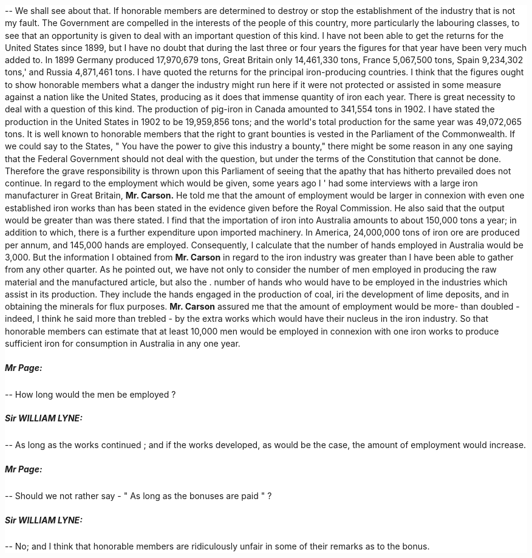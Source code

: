 -- We shall see about that. If honorable members are determined to destroy or stop the establishment of the industry that is not my fault. The Government are compelled in the interests of the people of this country, more particularly the labouring classes, to see that an opportunity is given to deal with an important question of this kind. I have  not been able to get the returns for the United States since 1899, but I have no doubt that during the last three or four years the figures for that year have been very much added to. In 1899 Germany produced 17,970,679 tons, Great Britain only 14,461,330 tons, France 5,067,500 tons, Spain 9,234,302 tons,' and Russia 4,871,461 tons. I have quoted the returns for the principal iron-producing countries. I think that the figures ought to show honorable members what a danger the industry might run here if it were not protected or assisted in some measure against a nation like the United States, producing as it does that immense quantity of iron each year. There is great necessity to deal with a question of this kind. The production of pig-iron in Canada amounted to 341,554 tons in 1902. I have stated the production in the United States in 1902 to be 19,959,856 tons; and the world's total production for the same year was 49,072,065 tons. It is well known to honorable members that the right to grant bounties is vested in the Parliament of the Commonwealth. If we could say to the States, " You have the power to give this industry a bounty," there might be some reason in any one saying that the Federal Government should not deal with the question, but under the terms of the Constitution that cannot be done. Therefore the grave responsibility is thrown upon this Parliament of seeing that the apathy that has hitherto prevailed does not continue. In regard to the employment which would be given, some years ago I ' had some interviews with a large iron manufacturer in Great Britain,  **Mr. Carson.**  He told me that the amount of employment would be larger in connexion with even one established iron works than has been stated in the evidence given before the Royal Commission. He also said that the output would be greater than was there stated. I find that the importation of iron into Australia amounts to about 150,000 tons a year; in addition to which, there is a further expenditure upon imported machinery. In America, 24,000,000 tons of iron ore are produced per annum, and 145,000 hands are employed. Consequently, I calculate that the number of hands employed in Australia would be 3,000. But the information I obtained from  **Mr. Carson**  in regard to the iron industry was greater than I have been able to gather from any other quarter. As he pointed out, we have not only to consider the number of men employed in producing the raw material and the manufactured article, but also the . number of hands who would have to be employed in the industries which assist in its production. They include the hands engaged in the production of coal, iri the development of lime deposits, and in obtaining the minerals for flux purposes.  **Mr. Carson**  assured me that the amount of employment would be more- than doubled - indeed, I think he said more than trebled - by the extra works which would have their nucleus in the iron industry. So that honorable members can estimate that at least 10,000 men would be employed in connexion with one iron works to produce sufficient iron for consumption in Australia in any one year. 

##### Mr Page:

--  How long would the men be employed ? 

##### Sir WILLIAM LYNE:

-- As long as the works continued ; and if the works developed, as would be the case, the amount of employment would increase. 

##### Mr Page:

--  Should we not rather say - " As long as the bonuses are paid " ? 

##### Sir WILLIAM LYNE:

-- No; and I think that honorable members are ridiculously unfair in some of their remarks as to the bonus. 
